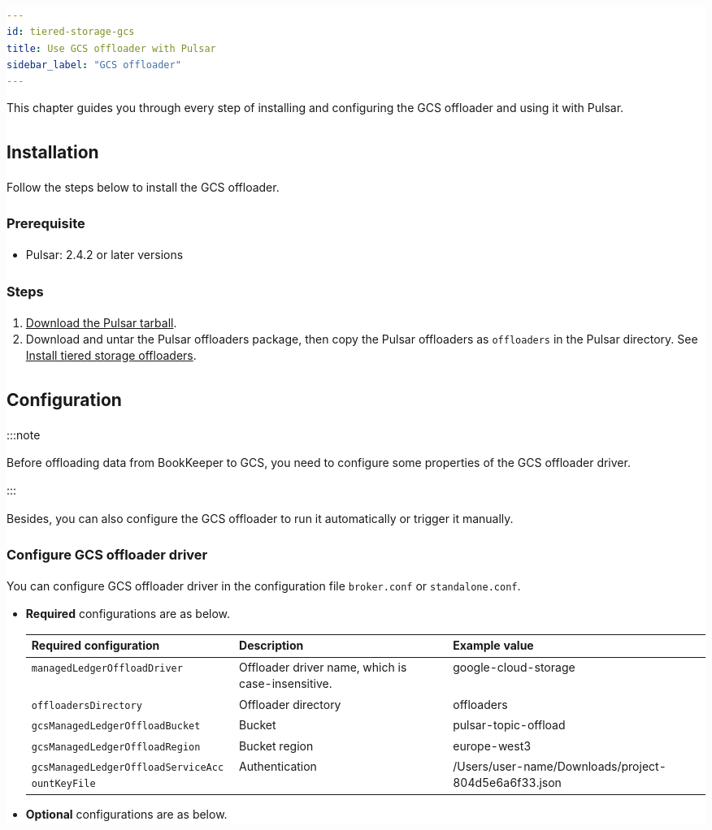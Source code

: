 ```yaml
---
id: tiered-storage-gcs
title: Use GCS offloader with Pulsar
sidebar_label: "GCS offloader"
---
```


This chapter guides you through every step of installing and configuring the GCS offloader and using it with Pulsar.

## Installation

Follow the steps below to install the GCS offloader.

### Prerequisite

- Pulsar: 2.4.2 or later versions

### Steps

1. [Download the Pulsar tarball](getting-started-standalone.md#download-pulsar-distribution).
2. Download and untar the Pulsar offloaders package, then copy the Pulsar offloaders as `offloaders` in the Pulsar directory. See [Install tiered storage offloaders](tiered-storage-overview.md#how-to-install-tiered-storage-offloaders).

## Configuration

:::note

Before offloading data from BookKeeper to GCS, you need to configure some properties of the GCS offloader driver.

:::

Besides, you can also configure the GCS offloader to run it automatically or trigger it manually.

### Configure GCS offloader driver

You can configure GCS offloader driver in the configuration file `broker.conf` or `standalone.conf`.

- **Required** configurations are as below.

  **Required** configuration | Description | Example value
  |---|---|---
  `managedLedgerOffloadDriver`|Offloader driver name, which is case-insensitive.|google-cloud-storage
  `offloadersDirectory`|Offloader directory|offloaders
  `gcsManagedLedgerOffloadBucket`|Bucket|pulsar-topic-offload
  `gcsManagedLedgerOffloadRegion`|Bucket region|europe-west3
  `gcsManagedLedgerOffloadServiceAccountKeyFile`|Authentication |/Users/user-name/Downloads/project-804d5e6a6f33.json

- **Optional** configurations are as below.
